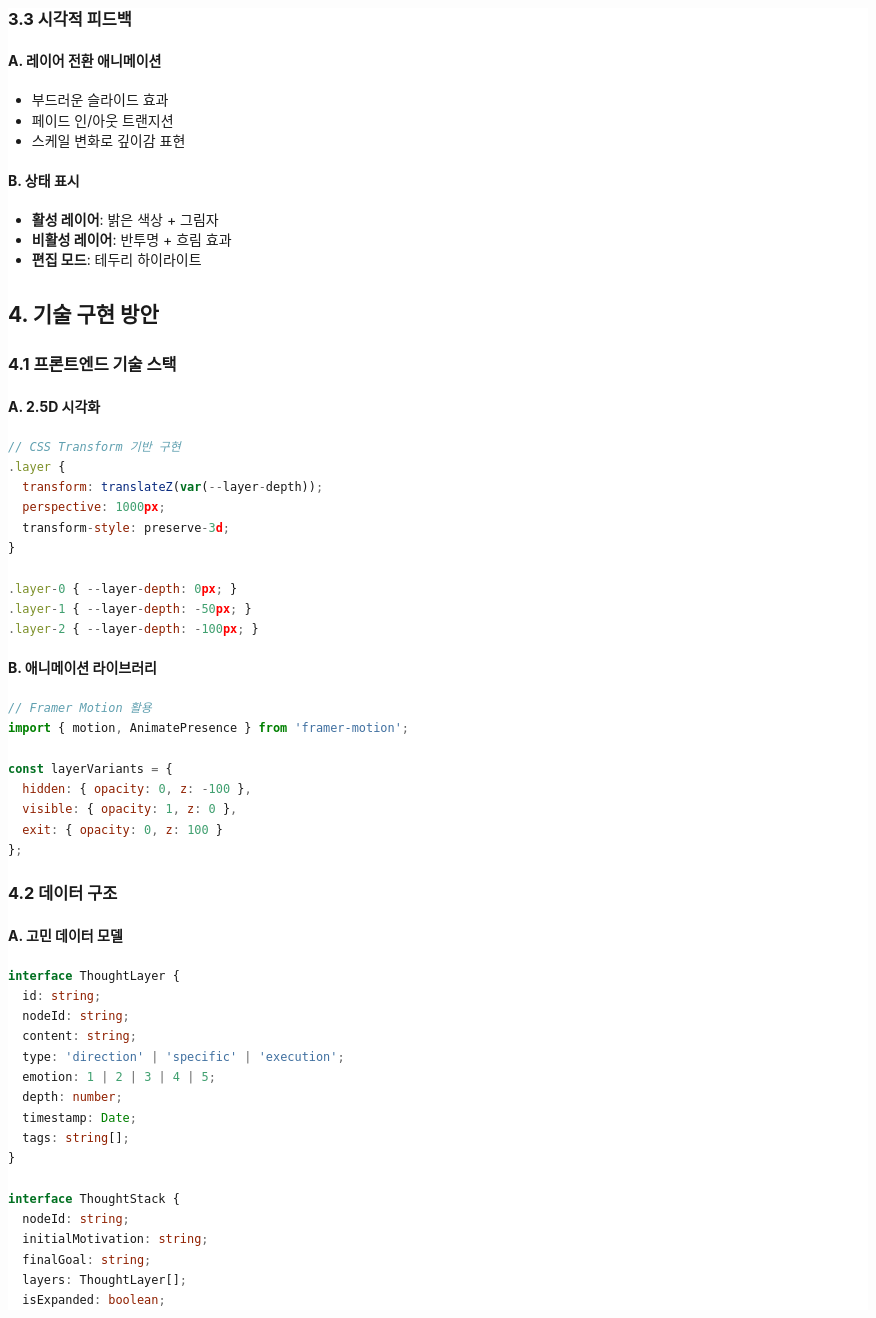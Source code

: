 ### 3.3 시각적 피드백

#### A. 레이어 전환 애니메이션
- 부드러운 슬라이드 효과
- 페이드 인/아웃 트랜지션
- 스케일 변화로 깊이감 표현

#### B. 상태 표시
- **활성 레이어**: 밝은 색상 + 그림자
- **비활성 레이어**: 반투명 + 흐림 효과
- **편집 모드**: 테두리 하이라이트

## 4. 기술 구현 방안

### 4.1 프론트엔드 기술 스택

#### A. 2.5D 시각화
```javascript
// CSS Transform 기반 구현
.layer {
  transform: translateZ(var(--layer-depth));
  perspective: 1000px;
  transform-style: preserve-3d;
}

.layer-0 { --layer-depth: 0px; }
.layer-1 { --layer-depth: -50px; }
.layer-2 { --layer-depth: -100px; }
```

#### B. 애니메이션 라이브러리
```javascript
// Framer Motion 활용
import { motion, AnimatePresence } from 'framer-motion';

const layerVariants = {
  hidden: { opacity: 0, z: -100 },
  visible: { opacity: 1, z: 0 },
  exit: { opacity: 0, z: 100 }
};
```

### 4.2 데이터 구조

#### A. 고민 데이터 모델
```typescript
interface ThoughtLayer {
  id: string;
  nodeId: string;
  content: string;
  type: 'direction' | 'specific' | 'execution';
  emotion: 1 | 2 | 3 | 4 | 5;
  depth: number;
  timestamp: Date;
  tags: string[];
}

interface ThoughtStack {
  nodeId: string;
  initialMotivation: string;
  finalGoal: string;
  layers: ThoughtLayer[];
  isExpanded: boolean;
```